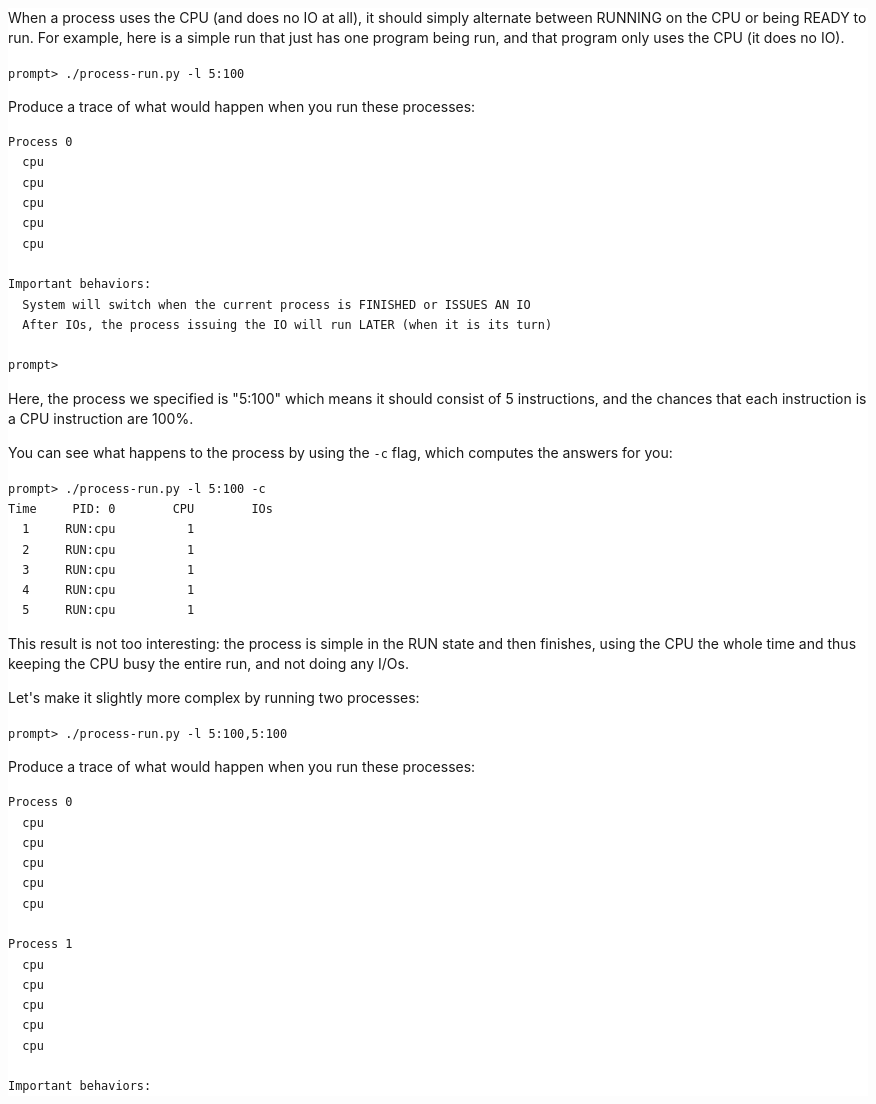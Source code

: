 When a process uses the CPU (and does no IO at all), it should simply
alternate between RUNNING on the CPU or being READY to run. For example, here
is a simple run that just has one program being run, and that program only
uses the CPU (it does no IO).

```
prompt> ./process-run.py -l 5:100 
```

Produce a trace of what would happen when you run these processes:
```
Process 0
  cpu
  cpu
  cpu
  cpu
  cpu

Important behaviors:
  System will switch when the current process is FINISHED or ISSUES AN IO
  After IOs, the process issuing the IO will run LATER (when it is its turn)

prompt> 
```

Here, the process we specified is "5:100" which means it should consist of 5
instructions, and the chances that each instruction is a CPU instruction are
100%. 

You can see what happens to the process by using the `-c` flag, which computes the
answers for you:

```
prompt> ./process-run.py -l 5:100 -c
Time     PID: 0        CPU        IOs
  1     RUN:cpu          1
  2     RUN:cpu          1
  3     RUN:cpu          1
  4     RUN:cpu          1
  5     RUN:cpu          1
```

This result is not too interesting: the process is simple in the RUN state and
then finishes, using the CPU the whole time and thus keeping the CPU busy the
entire run, and not doing any I/Os.

Let's make it slightly more complex by running two processes:

```
prompt> ./process-run.py -l 5:100,5:100
```

Produce a trace of what would happen when you run these processes:
```
Process 0
  cpu
  cpu
  cpu
  cpu
  cpu

Process 1
  cpu
  cpu
  cpu
  cpu
  cpu

Important behaviors:
```
